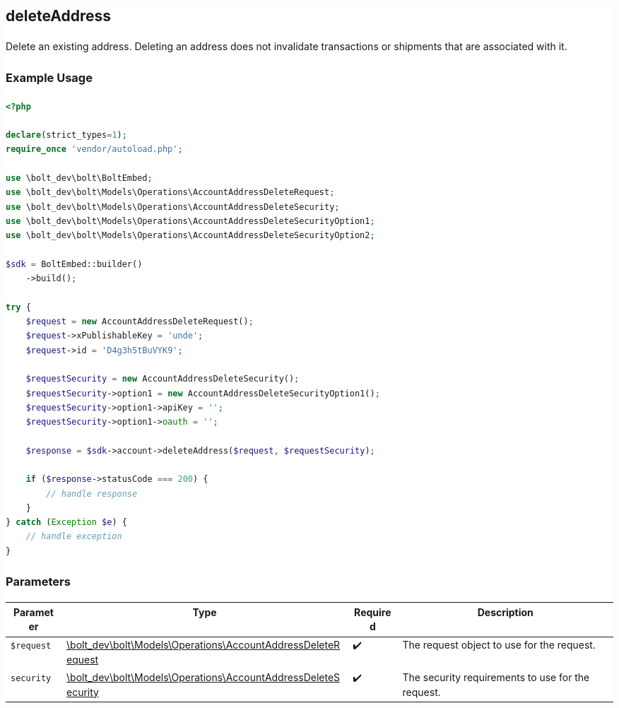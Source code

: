 
## deleteAddress

Delete an existing address. Deleting an address does not invalidate transactions or
shipments that are associated with it.


### Example Usage

```php
<?php

declare(strict_types=1);
require_once 'vendor/autoload.php';

use \bolt_dev\bolt\BoltEmbed;
use \bolt_dev\bolt\Models\Operations\AccountAddressDeleteRequest;
use \bolt_dev\bolt\Models\Operations\AccountAddressDeleteSecurity;
use \bolt_dev\bolt\Models\Operations\AccountAddressDeleteSecurityOption1;
use \bolt_dev\bolt\Models\Operations\AccountAddressDeleteSecurityOption2;

$sdk = BoltEmbed::builder()
    ->build();

try {
    $request = new AccountAddressDeleteRequest();
    $request->xPublishableKey = 'unde';
    $request->id = 'D4g3h5tBuVYK9';

    $requestSecurity = new AccountAddressDeleteSecurity();
    $requestSecurity->option1 = new AccountAddressDeleteSecurityOption1();
    $requestSecurity->option1->apiKey = '';
    $requestSecurity->option1->oauth = '';

    $response = $sdk->account->deleteAddress($request, $requestSecurity);

    if ($response->statusCode === 200) {
        // handle response
    }
} catch (Exception $e) {
    // handle exception
}
```

### Parameters

| Parameter                                                                                                                | Type                                                                                                                     | Required                                                                                                                 | Description                                                                                                              |
| ------------------------------------------------------------------------------------------------------------------------ | ------------------------------------------------------------------------------------------------------------------------ | ------------------------------------------------------------------------------------------------------------------------ | ------------------------------------------------------------------------------------------------------------------------ |
| `$request`                                                                                                               | [\bolt_dev\bolt\Models\Operations\AccountAddressDeleteRequest](../../models/operations/AccountAddressDeleteRequest.md)   | :heavy_check_mark:                                                                                                       | The request object to use for the request.                                                                               |
| `security`                                                                                                               | [\bolt_dev\bolt\Models\Operations\AccountAddressDeleteSecurity](../../models/operations/AccountAddressDeleteSecurity.md) | :heavy_check_mark:                                                                                                       | The security requirements to use for the request.                                                                        |
